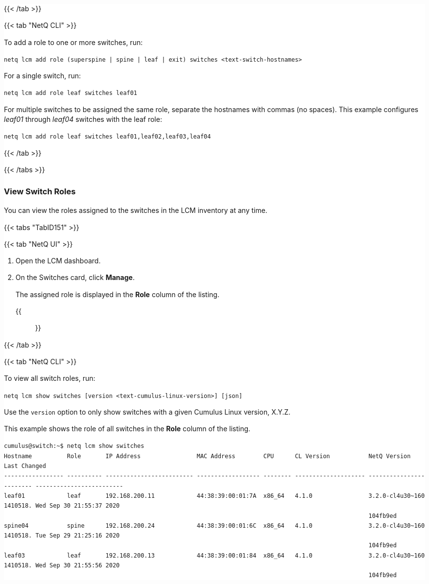 {{< /tab >}}

{{< tab "NetQ CLI" >}}

To add a role to one or more switches, run:

```
netq lcm add role (superspine | spine | leaf | exit) switches <text-switch-hostnames>
```

For a single switch, run:

```
netq lcm add role leaf switches leaf01
```

For multiple switches to be assigned the same role, separate the hostnames with commas (no spaces). This example configures *leaf01* through *leaf04* switches with the leaf role:

```
netq lcm add role leaf switches leaf01,leaf02,leaf03,leaf04
```

{{< /tab >}}

{{< /tabs >}}

### View Switch Roles

You can view the roles assigned to the switches in the LCM inventory at any time.

{{< tabs "TabID151" >}}

{{< tab "NetQ UI" >}}

1. Open the LCM dashboard.

2. On the Switches card, click **Manage**.

    The assigned role is displayed in the **Role** column of the listing.

    {{<figure src="/images/netq/lcm-switch-mgmt-list-300.png" width="700">}}

{{< /tab >}}

{{< tab "NetQ CLI" >}}

To view all switch roles, run:

```
netq lcm show switches [version <text-cumulus-linux-version>] [json]
```

Use the `version` option to only show switches with a given Cumulus Linux version, X.Y.Z.

This example shows the role of all switches in the **Role** column of the listing.

```
cumulus@switch:~$ netq lcm show switches
Hostname          Role       IP Address                MAC Address        CPU      CL Version           NetQ Version             Last Changed
----------------- ---------- ------------------------- ------------------ -------- -------------------- ------------------------ -------------------------
leaf01            leaf       192.168.200.11            44:38:39:00:01:7A  x86_64   4.1.0                3.2.0-cl4u30~1601410518. Wed Sep 30 21:55:37 2020
                                                                                                        104fb9ed
spine04           spine      192.168.200.24            44:38:39:00:01:6C  x86_64   4.1.0                3.2.0-cl4u30~1601410518. Tue Sep 29 21:25:16 2020
                                                                                                        104fb9ed
leaf03            leaf       192.168.200.13            44:38:39:00:01:84  x86_64   4.1.0                3.2.0-cl4u30~1601410518. Wed Sep 30 21:55:56 2020
                                                                                                        104fb9ed
```
